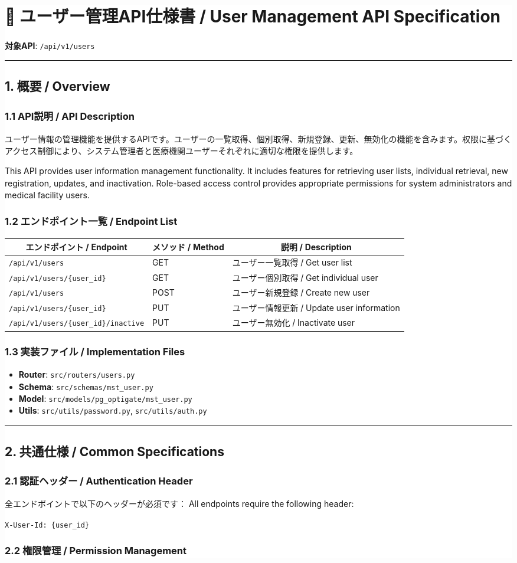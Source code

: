 # 👥 ユーザー管理API仕様書 / User Management API Specification

**対象API**: `/api/v1/users`

---

## 1. 概要 / Overview

### 1.1 API説明 / API Description

ユーザー情報の管理機能を提供するAPIです。ユーザーの一覧取得、個別取得、新規登録、更新、無効化の機能を含みます。权限に基づくアクセス制御により、システム管理者と医療機関ユーザーそれぞれに適切な権限を提供します。

This API provides user information management functionality. It includes features for retrieving user lists, individual retrieval, new registration, updates, and inactivation. Role-based access control provides appropriate permissions for system administrators and medical facility users.

### 1.2 エンドポイント一覧 / Endpoint List

| エンドポイント / Endpoint | メソッド / Method | 説明 / Description |
| -------------------- | --------------- | ------------------- |
| `/api/v1/users` | GET | ユーザー一覧取得 / Get user list |
| `/api/v1/users/{user_id}` | GET | ユーザー個別取得 / Get individual user |
| `/api/v1/users` | POST | ユーザー新規登録 / Create new user |
| `/api/v1/users/{user_id}` | PUT | ユーザー情報更新 / Update user information |
| `/api/v1/users/{user_id}/inactive` | PUT | ユーザー無効化 / Inactivate user |

### 1.3 実装ファイル / Implementation Files

- **Router**: `src/routers/users.py`
- **Schema**: `src/schemas/mst_user.py`
- **Model**: `src/models/pg_optigate/mst_user.py`
- **Utils**: `src/utils/password.py`, `src/utils/auth.py`

---

## 2. 共通仕様 / Common Specifications

### 2.1 認証ヘッダー / Authentication Header

全エンドポイントで以下のヘッダーが必須です：
All endpoints require the following header:

```
X-User-Id: {user_id}
```

### 2.2 権限管理 / Permission Management
